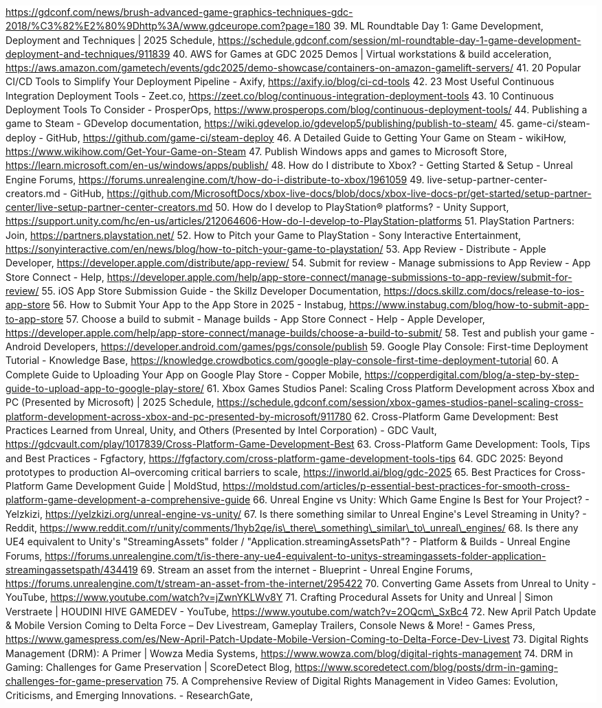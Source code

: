 https://gdconf.com/news/brush-advanced-game-graphics-techniques-gdc-2018/%C3%82%E2%80%9Dhttp%3A/www.gdceurope.com?page=180 39\. ML Roundtable Day 1: Game Development, Deployment and Techniques | 2025 Schedule, https://schedule.gdconf.com/session/ml-roundtable-day-1-game-development-deployment-and-techniques/911839 40\. AWS for Games at GDC 2025 Demos | Virtual workstations & build acceleration, https://aws.amazon.com/gametech/events/gdc2025/demo-showcase/containers-on-amazon-gamelift-servers/ 41\. 20 Popular CI/CD Tools to Simplify Your Deployment Pipeline \- Axify, https://axify.io/blog/ci-cd-tools 42\. 23 Most Useful Continuous Integration Deployment Tools \- Zeet.co, https://zeet.co/blog/continuous-integration-deployment-tools 43\. 10 Continuous Deployment Tools To Consider \- ProsperOps, https://www.prosperops.com/blog/continuous-deployment-tools/ 44\. Publishing a game to Steam \- GDevelop documentation, https://wiki.gdevelop.io/gdevelop5/publishing/publish-to-steam/ 45\. game-ci/steam-deploy \- GitHub, https://github.com/game-ci/steam-deploy 46\. A Detailed Guide to Getting Your Game on Steam \- wikiHow, https://www.wikihow.com/Get-Your-Game-on-Steam 47\. Publish Windows apps and games to Microsoft Store, https://learn.microsoft.com/en-us/windows/apps/publish/ 48\. How do I distribute to Xbox? \- Getting Started & Setup \- Unreal Engine Forums, https://forums.unrealengine.com/t/how-do-i-distribute-to-xbox/1961059 49\. live-setup-partner-center-creators.md \- GitHub, https://github.com/MicrosoftDocs/xbox-live-docs/blob/docs/xbox-live-docs-pr/get-started/setup-partner-center/live-setup-partner-center-creators.md 50\. How do I develop to PlayStation® platforms? \- Unity Support, https://support.unity.com/hc/en-us/articles/212064606-How-do-I-develop-to-PlayStation-platforms 51\. PlayStation Partners: Join, https://partners.playstation.net/ 52\. How to Pitch your Game to PlayStation \- Sony Interactive Entertainment, https://sonyinteractive.com/en/news/blog/how-to-pitch-your-game-to-playstation/ 53\. App Review \- Distribute \- Apple Developer, https://developer.apple.com/distribute/app-review/ 54\. Submit for review \- Manage submissions to App Review \- App Store Connect \- Help, https://developer.apple.com/help/app-store-connect/manage-submissions-to-app-review/submit-for-review/ 55\. iOS App Store Submission Guide \- the Skillz Developer Documentation, https://docs.skillz.com/docs/release-to-ios-app-store 56\. How to Submit Your App to the App Store in 2025 \- Instabug, https://www.instabug.com/blog/how-to-submit-app-to-app-store 57\. Choose a build to submit \- Manage builds \- App Store Connect \- Help \- Apple Developer, https://developer.apple.com/help/app-store-connect/manage-builds/choose-a-build-to-submit/ 58\. Test and publish your game \- Android Developers, https://developer.android.com/games/pgs/console/publish 59\. Google Play Console: First-time Deployment Tutorial \- Knowledge Base, https://knowledge.crowdbotics.com/google-play-console-first-time-deployment-tutorial 60\. A Complete Guide to Uploading Your App on Google Play Store \- Copper Mobile, https://copperdigital.com/blog/a-step-by-step-guide-to-upload-app-to-google-play-store/ 61\. Xbox Games Studios Panel: Scaling Cross Platform Development across Xbox and PC (Presented by Microsoft) | 2025 Schedule, https://schedule.gdconf.com/session/xbox-games-studios-panel-scaling-cross-platform-development-across-xbox-and-pc-presented-by-microsoft/911780 62\. Cross-Platform Game Development: Best Practices Learned from Unreal, Unity, and Others (Presented by Intel Corporation) \- GDC Vault, https://gdcvault.com/play/1017839/Cross-Platform-Game-Development-Best 63\. Cross-Platform Game Development: Tools, Tips and Best Practices \- Fgfactory, https://fgfactory.com/cross-platform-game-development-tools-tips 64\. GDC 2025: Beyond prototypes to production AI–overcoming critical barriers to scale, https://inworld.ai/blog/gdc-2025 65\. Best Practices for Cross-Platform Game Development Guide | MoldStud, https://moldstud.com/articles/p-essential-best-practices-for-smooth-cross-platform-game-development-a-comprehensive-guide 66\. Unreal Engine vs Unity: Which Game Engine Is Best for Your Project? \- Yelzkizi, https://yelzkizi.org/unreal-engine-vs-unity/ 67\. Is there something similar to Unreal Engine's Level Streaming in Unity? \- Reddit, https://www.reddit.com/r/unity/comments/1hyb2qe/is\_there\_something\_similar\_to\_unreal\_engines/ 68\. Is there any UE4 equivalent to Unity's "StreamingAssets" folder / "Application.streamingAssetsPath"? \- Platform & Builds \- Unreal Engine Forums, https://forums.unrealengine.com/t/is-there-any-ue4-equivalent-to-unitys-streamingassets-folder-application-streamingassetspath/434419 69\. Stream an asset from the internet \- Blueprint \- Unreal Engine Forums, https://forums.unrealengine.com/t/stream-an-asset-from-the-internet/295422 70\. Converting Game Assets from Unreal to Unity \- YouTube, https://www.youtube.com/watch?v=jZwnYKLWv8Y 71\. Crafting Procedural Assets for Unity and Unreal | Simon Verstraete | HOUDINI HIVE GAMEDEV \- YouTube, https://www.youtube.com/watch?v=2OQcm\_SxBc4 72\. New April Patch Update & Mobile Version Coming to Delta Force – Dev Livestream, Gameplay Trailers, Console News & More\! \- Games Press, https://www.gamespress.com/es/New-April-Patch-Update-Mobile-Version-Coming-to-Delta-Force-Dev-Livest 73\. Digital Rights Management (DRM): A Primer | Wowza Media Systems, https://www.wowza.com/blog/digital-rights-management 74\. DRM in Gaming: Challenges for Game Preservation | ScoreDetect Blog, https://www.scoredetect.com/blog/posts/drm-in-gaming-challenges-for-game-preservation 75\. A Comprehensive Review of Digital Rights Management in Video Games: Evolution, Criticisms, and Emerging Innovations. \- ResearchGate,